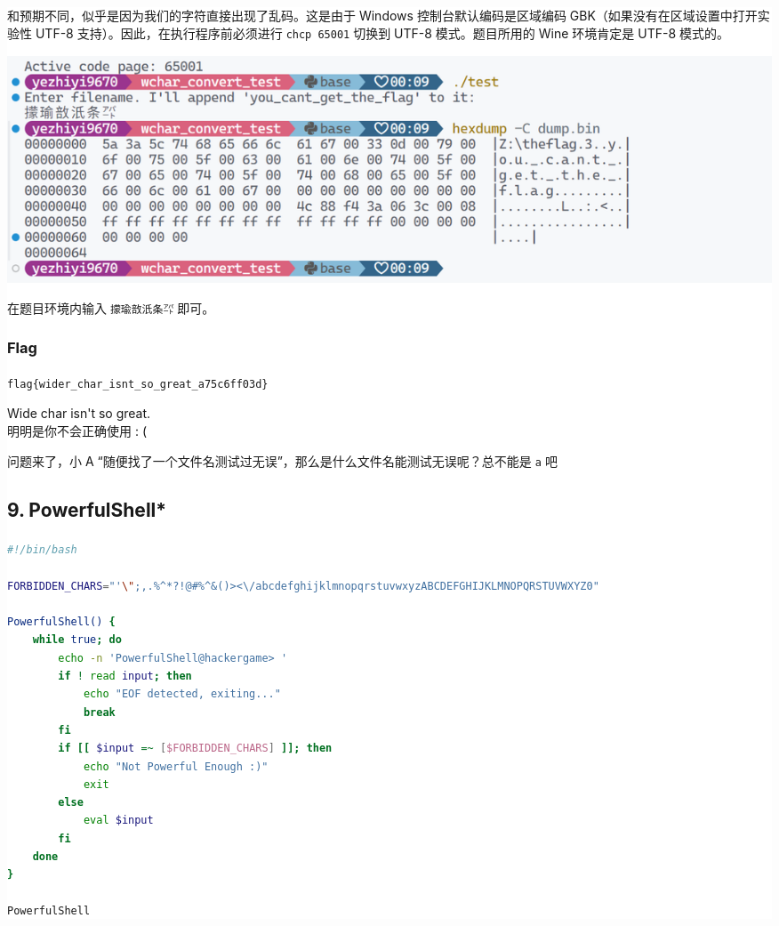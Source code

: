 和预期不同，似乎是因为我们的字符直接出现了乱码。这是由于 Windows 控制台默认编码是区域编码 GBK（如果没有在区域设置中打开实验性 UTF-8 支持）。因此，在执行程序前必须进行 `chcp 65001` 切换到 UTF-8 模式。题目所用的 Wine 环境肯定是 UTF-8 模式的。

![run test](_assets/image.png)

在题目环境内输入 `㩚瑜敨汦条㌀` 即可。

### Flag

```plain
flag{wider_char_isnt_so_great_a75c6ff03d}
```

Wide char isn't so great.\
明明是你不会正确使用 : (

问题来了，小 A “随便找了一个文件名测试过无误”，那么是什么文件名能测试无误呢？总不能是 `a` 吧

## 9. PowerfulShell\*

```bash
#!/bin/bash

FORBIDDEN_CHARS="'\";,.%^*?!@#%^&()><\/abcdefghijklmnopqrstuvwxyzABCDEFGHIJKLMNOPQRSTUVWXYZ0"

PowerfulShell() {
    while true; do
        echo -n 'PowerfulShell@hackergame> '
        if ! read input; then
            echo "EOF detected, exiting..."
            break
        fi
        if [[ $input =~ [$FORBIDDEN_CHARS] ]]; then
            echo "Not Powerful Enough :)"
            exit
        else
            eval $input
        fi
    done
}

PowerfulShell
```
